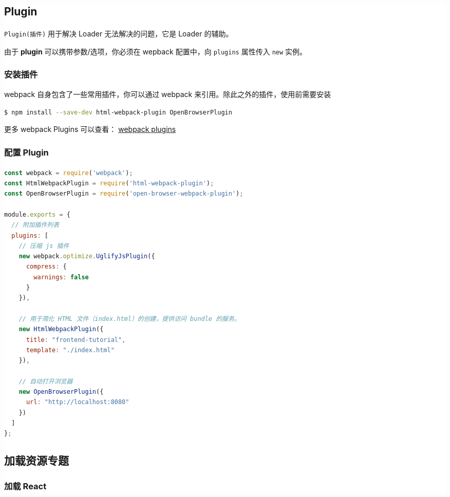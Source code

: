 ## Plugin

`Plugin(插件)` 用于解决 Loader 无法解决的问题，它是 Loader 的辅助。

由于 **plugin** 可以携带参数/选项，你必须在 wepback 配置中，向 `plugins` 属性传入 `new` 实例。

### 安装插件

webpack 自身包含了一些常用插件，你可以通过 webpack 来引用。除此之外的插件，使用前需要安装

```bash
$ npm install --save-dev html-webpack-plugin OpenBrowserPlugin
```

更多 webpack Plugins 可以查看： [webpack plugins](https://doc.webpack-china.org/plugins/)

### 配置 Plugin

```js
const webpack = require('webpack');
const HtmlWebpackPlugin = require('html-webpack-plugin');
const OpenBrowserPlugin = require('open-browser-webpack-plugin');

module.exports = {
  // 附加插件列表
  plugins: [
    // 压缩 js 插件
    new webpack.optimize.UglifyJsPlugin({
      compress: {
        warnings: false
      }
    }),

    // 用于简化 HTML 文件（index.html）的创建，提供访问 bundle 的服务。
    new HtmlWebpackPlugin({
      title: "frontend-tutorial",
      template: "./index.html"
    }),

    // 自动打开浏览器
    new OpenBrowserPlugin({
      url: "http://localhost:8080"
    })
  ]
};

```

## 加载资源专题

### 加载 React
